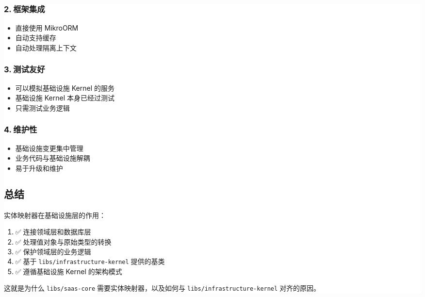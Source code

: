 ### 2. 框架集成

- 直接使用 MikroORM
- 自动支持缓存
- 自动处理隔离上下文

### 3. 测试友好

- 可以模拟基础设施 Kernel 的服务
- 基础设施 Kernel 本身已经过测试
- 只需测试业务逻辑

### 4. 维护性

- 基础设施变更集中管理
- 业务代码与基础设施解耦
- 易于升级和维护

## 总结

实体映射器在基础设施层的作用：

1. ✅ 连接领域层和数据库层
2. ✅ 处理值对象与原始类型的转换
3. ✅ 保护领域层的业务逻辑
4. ✅ 基于 `libs/infrastructure-kernel` 提供的基类
5. ✅ 遵循基础设施 Kernel 的架构模式

这就是为什么 `libs/saas-core` 需要实体映射器，以及如何与 `libs/infrastructure-kernel` 对齐的原因。
